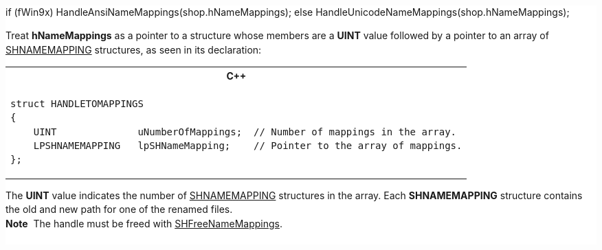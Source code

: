 if (fWin9x) 
    HandleAnsiNameMappings(shop.hNameMappings);
else 
    HandleUnicodeNameMappings(shop.hNameMappings);
</pre>
</td>
</tr>
</table></span></div>
Treat <b>hNameMappings</b> as a pointer to a structure whose members are a <b>UINT</b> value followed by a pointer to an array of <a href="https://msdn.microsoft.com/c77f5ed6-3c7f-48dd-8bb6-33d6d3053238">SHNAMEMAPPING</a> structures, as seen in its declaration:

				

<div class="code"><span codelanguage="ManagedCPlusPlus"><table>
<tr>
<th>C++</th>
</tr>
<tr>
<td>
<pre>struct HANDLETOMAPPINGS 
{
    UINT              uNumberOfMappings;  // Number of mappings in the array.
    LPSHNAMEMAPPING   lpSHNameMapping;    // Pointer to the array of mappings.
};
</pre>
</td>
</tr>
</table></span></div>
The <b>UINT</b> value indicates the number of <a href="https://msdn.microsoft.com/c77f5ed6-3c7f-48dd-8bb6-33d6d3053238">SHNAMEMAPPING</a> structures in the array. Each <b>SHNAMEMAPPING</b> structure contains the old and new path for one of the renamed files.

<div class="alert"><b>Note</b>  The handle must be freed with <a href="https://msdn.microsoft.com/4552b2e0-9257-48f8-84cc-003217f1696f">SHFreeNameMappings</a>.</div>
<div> </div>



